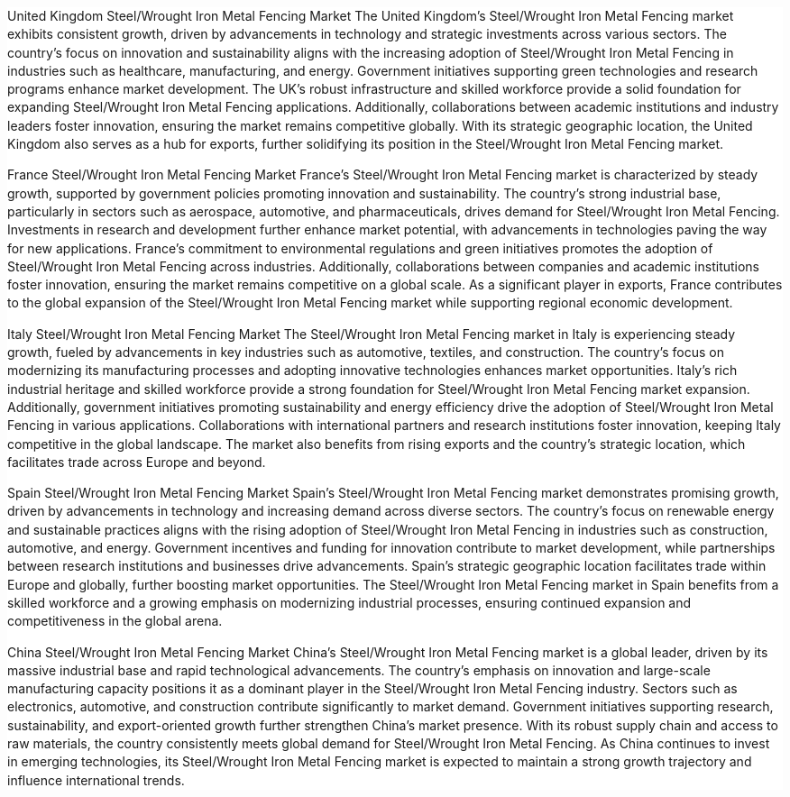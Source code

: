 United Kingdom Steel/Wrought Iron Metal Fencing Market
The United Kingdom’s Steel/Wrought Iron Metal Fencing market exhibits consistent growth, driven by advancements in technology and strategic investments across various sectors. The country’s focus on innovation and sustainability aligns with the increasing adoption of Steel/Wrought Iron Metal Fencing in industries such as healthcare, manufacturing, and energy. Government initiatives supporting green technologies and research programs enhance market development. The UK’s robust infrastructure and skilled workforce provide a solid foundation for expanding Steel/Wrought Iron Metal Fencing applications. Additionally, collaborations between academic institutions and industry leaders foster innovation, ensuring the market remains competitive globally. With its strategic geographic location, the United Kingdom also serves as a hub for exports, further solidifying its position in the Steel/Wrought Iron Metal Fencing market.

France Steel/Wrought Iron Metal Fencing Market
France’s Steel/Wrought Iron Metal Fencing market is characterized by steady growth, supported by government policies promoting innovation and sustainability. The country’s strong industrial base, particularly in sectors such as aerospace, automotive, and pharmaceuticals, drives demand for Steel/Wrought Iron Metal Fencing. Investments in research and development further enhance market potential, with advancements in technologies paving the way for new applications. France’s commitment to environmental regulations and green initiatives promotes the adoption of Steel/Wrought Iron Metal Fencing across industries. Additionally, collaborations between companies and academic institutions foster innovation, ensuring the market remains competitive on a global scale. As a significant player in exports, France contributes to the global expansion of the Steel/Wrought Iron Metal Fencing market while supporting regional economic development.

Italy Steel/Wrought Iron Metal Fencing Market
The Steel/Wrought Iron Metal Fencing market in Italy is experiencing steady growth, fueled by advancements in key industries such as automotive, textiles, and construction. The country’s focus on modernizing its manufacturing processes and adopting innovative technologies enhances market opportunities. Italy’s rich industrial heritage and skilled workforce provide a strong foundation for Steel/Wrought Iron Metal Fencing market expansion. Additionally, government initiatives promoting sustainability and energy efficiency drive the adoption of Steel/Wrought Iron Metal Fencing in various applications. Collaborations with international partners and research institutions foster innovation, keeping Italy competitive in the global landscape. The market also benefits from rising exports and the country’s strategic location, which facilitates trade across Europe and beyond.

Spain Steel/Wrought Iron Metal Fencing Market
Spain’s Steel/Wrought Iron Metal Fencing market demonstrates promising growth, driven by advancements in technology and increasing demand across diverse sectors. The country’s focus on renewable energy and sustainable practices aligns with the rising adoption of Steel/Wrought Iron Metal Fencing in industries such as construction, automotive, and energy. Government incentives and funding for innovation contribute to market development, while partnerships between research institutions and businesses drive advancements. Spain’s strategic geographic location facilitates trade within Europe and globally, further boosting market opportunities. The Steel/Wrought Iron Metal Fencing market in Spain benefits from a skilled workforce and a growing emphasis on modernizing industrial processes, ensuring continued expansion and competitiveness in the global arena.

China Steel/Wrought Iron Metal Fencing Market
China’s Steel/Wrought Iron Metal Fencing market is a global leader, driven by its massive industrial base and rapid technological advancements. The country’s emphasis on innovation and large-scale manufacturing capacity positions it as a dominant player in the Steel/Wrought Iron Metal Fencing industry. Sectors such as electronics, automotive, and construction contribute significantly to market demand. Government initiatives supporting research, sustainability, and export-oriented growth further strengthen China’s market presence. With its robust supply chain and access to raw materials, the country consistently meets global demand for Steel/Wrought Iron Metal Fencing. As China continues to invest in emerging technologies, its Steel/Wrought Iron Metal Fencing market is expected to maintain a strong growth trajectory and influence international trends.
